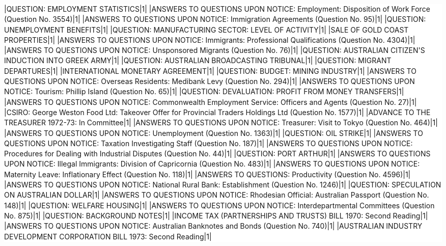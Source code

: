 |QUESTION: EMPLOYMENT STATISTICS|1|
|ANSWERS TO QUESTIONS UPON NOTICE: Employment: Disposition of Work Force (Question No. 3554)|1|
|ANSWERS TO QUESTIONS UPON NOTICE: Immigration Agreements (Question No. 95)|1|
|QUESTION: UNEMPLOYMENT BENEFITS|1|
|QUESTION: MANUFACTURING SECTOR: LEVEL OF ACTIVITY|1|
|SALE OF GOLD COAST PROPERTIES|1|
|ANSWERS TO QUESTIONS UPON NOTICE: Immigrants: Professional Qualifications (Question No. 4304)|1|
|ANSWERS TO QUESTIONS UPON NOTICE: Unsponsored Migrants (Question No. 76)|1|
|QUESTION: AUSTRALIAN CITIZEN'S INDUCTION INTO GREEK ARMY|1|
|QUESTION: AUSTRALIAN BROADCASTING TRIBUNAL|1|
|QUESTION: MIGRANT DEPARTURES|1|
|INTERNATIONAL MONETARY AGREEMENT|1|
|QUESTION: BUDGET: MINING INDUSTRY|1|
|ANSWERS TO QUESTIONS UPON NOTICE: Overseas Residents: Medibank Levy (Question No. 294)|1|
|ANSWERS TO QUESTIONS UPON NOTICE: Tourism: Phillip Island (Question No. 65)|1|
|QUESTION: DEVALUATION: PROFIT FROM MONEY TRANSFERS|1|
|ANSWERS TO QUESTIONS UPON NOTICE: Commonwealth Employment Service: Officers and Agents (Question No. 27)|1|
|CSIRO: George Weston Food Ltd: Takeover Offer for Provincial Traders Holdings Ltd (Question No. 1577)|1|
|ADVANCE TO THE TREASURER 1972-73: In Committee|1|
|ANSWERS TO QUESTIONS UPON NOTICE: Treasurer: Visit to Tokyo (Question No. 464)|1|
|ANSWERS TO QUESTIONS UPON NOTICE: Unemployment (Question No. 1363)|1|
|QUESTION: OIL STRIKE|1|
|ANSWERS TO QUESTIONS UPON NOTICE: Taxation Investigating Staff (Question No. 187)|1|
|ANSWERS TO QUESTIONS UPON NOTICE: Procedures for Dealing with Industrial Disputes (Question No. 44)|1|
|QUESTION: PORT ARTHUR|1|
|ANSWERS TO QUESTIONS UPON NOTICE: Illegal Immigrants: Division of Capricornia (Question No. 483)|1|
|ANSWERS TO QUESTIONS UPON NOTICE: Maternity Leave: Inflationary Effect (Question No. 118)|1|
|ANSWERS TO QUESTIONS: Productivity (Question No. 4596)|1|
|ANSWERS TO QUESTIONS UPON NOTICE: National Rural Bank: Establishment (Question No. 1246)|1|
|QUESTION: SPECULATION ON AUSTRALIAN DOLLAR|1|
|ANSWERS TO QUESTIONS UPON NOTICE: Rhodesian Official: Australian Passport (Question No. 148)|1|
|QUESTION: WELFARE HOUSING|1|
|ANSWERS TO QUESTIONS UPON NOTICE: Interdepartmental Committees (Question No. 875)|1|
|QUESTION: BACKGROUND NOTES|1|
|INCOME TAX (PARTNERSHIPS AND TRUSTS) BILL 1970: Second Reading|1|
|ANSWERS TO QUESTIONS UPON NOTICE: Australian Banknotes and Bonds (Question No. 740)|1|
|AUSTRALIAN INDUSTRY DEVELOPMENT CORPORATION BILL 1973: Second Reading|1|